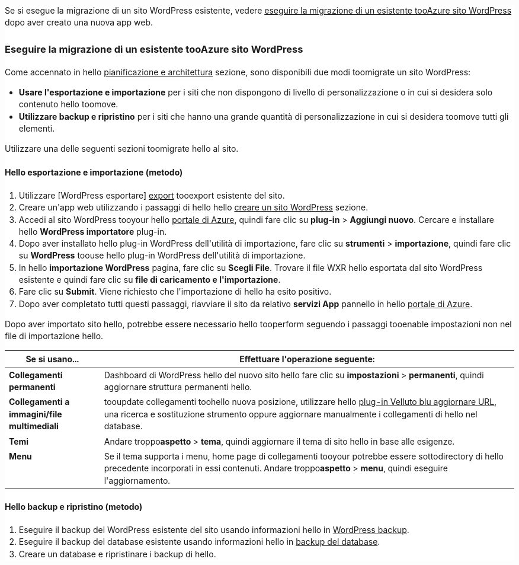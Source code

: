 Se si esegue la migrazione di un sito WordPress esistente, vedere [eseguire la migrazione di un esistente tooAzure sito WordPress](#Migrate-an-existing-WordPress-site-to-Azure) dopo aver creato una nuova app web.

### <a name="migrate-an-existing-wordpress-site-tooazure"></a>Eseguire la migrazione di un esistente tooAzure sito WordPress
Come accennato in hello [pianificazione e architettura](#planning) sezione, sono disponibili due modi toomigrate un sito WordPress:

* **Usare l'esportazione e importazione** per i siti che non dispongono di livello di personalizzazione o in cui si desidera solo contenuto hello toomove.
* **Utilizzare backup e ripristino** per i siti che hanno una grande quantità di personalizzazione in cui si desidera toomove tutti gli elementi.

Utilizzare una delle seguenti sezioni toomigrate hello al sito.

#### <a name="hello-export-and-import-method"></a>Hello esportazione e importazione (metodo)
1. Utilizzare [WordPress esportare] [ export] tooexport esistente del sito.
2. Creare un'app web utilizzando i passaggi di hello hello [creare un sito WordPress](#Create-a-new-WordPress-site) sezione.
3. Accedi al sito WordPress tooyour hello [portale di Azure][mgmtportal], quindi fare clic su **plug-in** > **Aggiungi nuovo**. Cercare e installare hello **WordPress importatore** plug-in.
4. Dopo aver installato hello plug-in WordPress dell'utilità di importazione, fare clic su **strumenti** > **importazione**, quindi fare clic su **WordPress** toouse hello plug-in WordPress dell'utilità di importazione.
5. In hello **importazione WordPress** pagina, fare clic su **Scegli File**. Trovare il file WXR hello esportata dal sito WordPress esistente e quindi fare clic su **file di caricamento e l'importazione**.
6. Fare clic su **Submit**. Viene richiesto che l'importazione di hello ha esito positivo.
7. Dopo aver completato tutti questi passaggi, riavviare il sito da relativo **servizi App** pannello in hello [portale di Azure][mgmtportal].

Dopo aver importato sito hello, potrebbe essere necessario hello tooperform seguendo i passaggi tooenable impostazioni non nel file di importazione hello.

| Se si usano... | Effettuare l'operazione seguente: |
| --- | --- |
| **Collegamenti permanenti** |Dashboard di WordPress hello del nuovo sito hello fare clic su **impostazioni** > **permanenti**, quindi aggiornare struttura permanenti hello. |
| **Collegamenti a immagini/file multimediali** |tooupdate collegamenti toohello nuova posizione, utilizzare hello [plug-in Velluto blu aggiornare URL][velvet], una ricerca e sostituzione strumento oppure aggiornare manualmente i collegamenti di hello nel database. |
| **Temi** |Andare troppo**aspetto** > **tema**, quindi aggiornare il tema di sito hello in base alle esigenze. |
| **Menu** |Se il tema supporta i menu, home page di collegamenti tooyour potrebbe essere sottodirectory di hello precedente incorporati in essi contenuti. Andare troppo**aspetto** > **menu**, quindi eseguire l'aggiornamento. |

#### <a name="hello-backup-and-restore-method"></a>Hello backup e ripristino (metodo)
1. Eseguire il backup del WordPress esistente del sito usando informazioni hello in [WordPress backup][wordpressbackup].
2. Eseguire il backup del database esistente usando informazioni hello in [backup del database][wordpressdbbackup].
3. Creare un database e ripristinare i backup di hello.


[performance-diagram]: ./media/web-sites-php-enterprise-wordpress/performance-diagram.png
[basic-diagram]: ./media/web-sites-php-enterprise-wordpress/basic-diagram.png
[multi-region-diagram]: ./media/web-sites-php-enterprise-wordpress/multi-region-diagram.png
[wordpress]: http://www.microsoft.com/web/wordpress
[officeblog]: http://blogs.office.com/
[bingblog]: http://blogs.bing.com/
[cdbnstore]: http://www.cleardb.com/store/azure
[storageplugin]: https://wordpress.org/plugins/windows-azure-storage/
[sendgridplugin]: http://wordpress.org/plugins/sendgrid-email-delivery-simplified/
[phpwebsite]: web-sites-php-configure.md
[customdomain]: app-service-web-tutorial-custom-domain.md
[trafficmanager]: ../traffic-manager/traffic-manager-overview.md
[backup]: web-sites-backup.md
[restore]: web-sites-restore.md
[rediscache]: https://azure.microsoft.com/documentation/services/redis-cache/
[managedcache]: http://msdn.microsoft.com/library/azure/dn386122.aspx
[websitescale]: web-sites-scale.md
[managedcachescale]: http://msdn.microsoft.com/library/azure/dn386113.aspx
[cleardbscale]: http://www.cleardb.com/developers/cdbr/introduction
[staging]: web-sites-staged-publishing.md
[monitor]: web-sites-monitor.md
[log]: web-sites-enable-diagnostic-log.md
[httpscustomdomain]: app-service-web-tutorial-custom-ssl.md
[cge]: http://www.mysql.com/products/cluster/
[websitepricing]: /pricing/details/app-service/
[export]: http://en.support.wordpress.com/export/
[import]: http://wordpress.org/plugins/wordpress-importer/
[wordpressbackup]: http://wordpress.org/plugins/wordpress-importer/
[wordpressdbbackup]: http://codex.wordpress.org/Backing_Up_Your_Database
[createwordpress]: web-sites-php-web-site-gallery.md
[velvet]: https://wordpress.org/plugins/velvet-blues-update-urls/
[mgmtportal]: https://portal.azure.com/
[wordpressbackup]: http://codex.wordpress.org/WordPress_Backups
[wordpressdbbackup]: http://codex.wordpress.org/Backing_Up_Your_Database
[workbench]: http://www.mysql.com/products/workbench/
[searchandreplace]: http://interconnectit.com/124/search-and-replace-for-wordpress-databases/
[deploy]: web-sites-deploy.md
[posh]: /powershell/azureps-cmdlets-docs
[storesendgrid]: https://azure.microsoft.com/marketplace/partners/sendgrid/sendgrid-azure/
[cdn]: ../cdn/cdn-overview.md